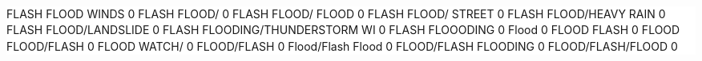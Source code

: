   </tr>
  <tr>
   <td style="text-align:left;"> FLASH FLOOD WINDS </td>
   <td style="text-align:right;"> 0 </td>
  </tr>
  <tr>
   <td style="text-align:left;"> FLASH FLOOD/ </td>
   <td style="text-align:right;"> 0 </td>
  </tr>
  <tr>
   <td style="text-align:left;"> FLASH FLOOD/ FLOOD </td>
   <td style="text-align:right;"> 0 </td>
  </tr>
  <tr>
   <td style="text-align:left;"> FLASH FLOOD/ STREET </td>
   <td style="text-align:right;"> 0 </td>
  </tr>
  <tr>
   <td style="text-align:left;"> FLASH FLOOD/HEAVY RAIN </td>
   <td style="text-align:right;"> 0 </td>
  </tr>
  <tr>
   <td style="text-align:left;"> FLASH FLOOD/LANDSLIDE </td>
   <td style="text-align:right;"> 0 </td>
  </tr>
  <tr>
   <td style="text-align:left;"> FLASH FLOODING/THUNDERSTORM WI </td>
   <td style="text-align:right;"> 0 </td>
  </tr>
  <tr>
   <td style="text-align:left;"> FLASH FLOOODING </td>
   <td style="text-align:right;"> 0 </td>
  </tr>
  <tr>
   <td style="text-align:left;"> Flood </td>
   <td style="text-align:right;"> 0 </td>
  </tr>
  <tr>
   <td style="text-align:left;"> FLOOD FLASH </td>
   <td style="text-align:right;"> 0 </td>
  </tr>
  <tr>
   <td style="text-align:left;"> FLOOD FLOOD/FLASH </td>
   <td style="text-align:right;"> 0 </td>
  </tr>
  <tr>
   <td style="text-align:left;"> FLOOD WATCH/ </td>
   <td style="text-align:right;"> 0 </td>
  </tr>
  <tr>
   <td style="text-align:left;"> FLOOD/FLASH </td>
   <td style="text-align:right;"> 0 </td>
  </tr>
  <tr>
   <td style="text-align:left;"> Flood/Flash Flood </td>
   <td style="text-align:right;"> 0 </td>
  </tr>
  <tr>
   <td style="text-align:left;"> FLOOD/FLASH FLOODING </td>
   <td style="text-align:right;"> 0 </td>
  </tr>
  <tr>
   <td style="text-align:left;"> FLOOD/FLASH/FLOOD </td>
   <td style="text-align:right;"> 0 </td>